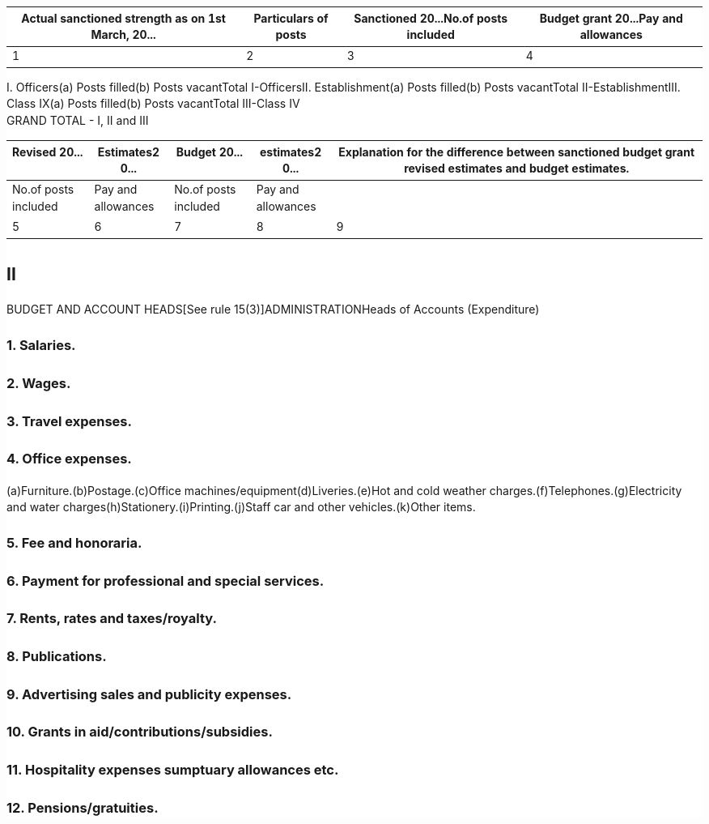 Actual sanctioned strength as on 1st March, 20... | Particulars of posts |  Sanctioned 20...No.of posts included |  Budget grant 20...Pay and allowances  
---|---|---|---  
1 | 2 | 3 | 4  
I. Officers(a) Posts filled(b) Posts vacantTotal I-OfficersII.
Establishment(a) Posts filled(b) Posts vacantTotal II-EstablishmentIII. Class
IX(a) Posts filled(b) Posts vacantTotal III-Class IV  
GRAND TOTAL - I, II and III  
  
Revised 20... | Estimates20... | Budget 20... | estimates20... | Explanation for the difference between sanctioned budget grant revised estimates and budget estimates.  
---|---|---|---|---  
No.of posts included | Pay and allowances |  No.of posts included | Pay and allowances  
5 | 6 | 7 | 8 | 9  
  
## II

BUDGET AND ACCOUNT HEADS[See rule 15(3)]ADMINISTRATIONHeads of Accounts
(Expenditure)

### 1\. Salaries.

### 2\. Wages.

### 3\. Travel expenses.

### 4\. Office expenses.

(a)Furniture.(b)Postage.(c)Office machines/equipment(d)Liveries.(e)Hot and
cold weather charges.(f)Telephones.(g)Electricity and water
charges(h)Stationery.(i)Printing.(j)Staff car and other vehicles.(k)Other
items.

### 5\. Fee and honoraria.

### 6\. Payment for professional and special services.

### 7\. Rents, rates and taxes/royalty.

### 8\. Publications.

### 9\. Advertising sales and publicity expenses.

### 10\. Grants in aid/contributions/subsidies.

### 11\. Hospitality expenses sumptuary allowances etc.

### 12\. Pensions/gratuities.
